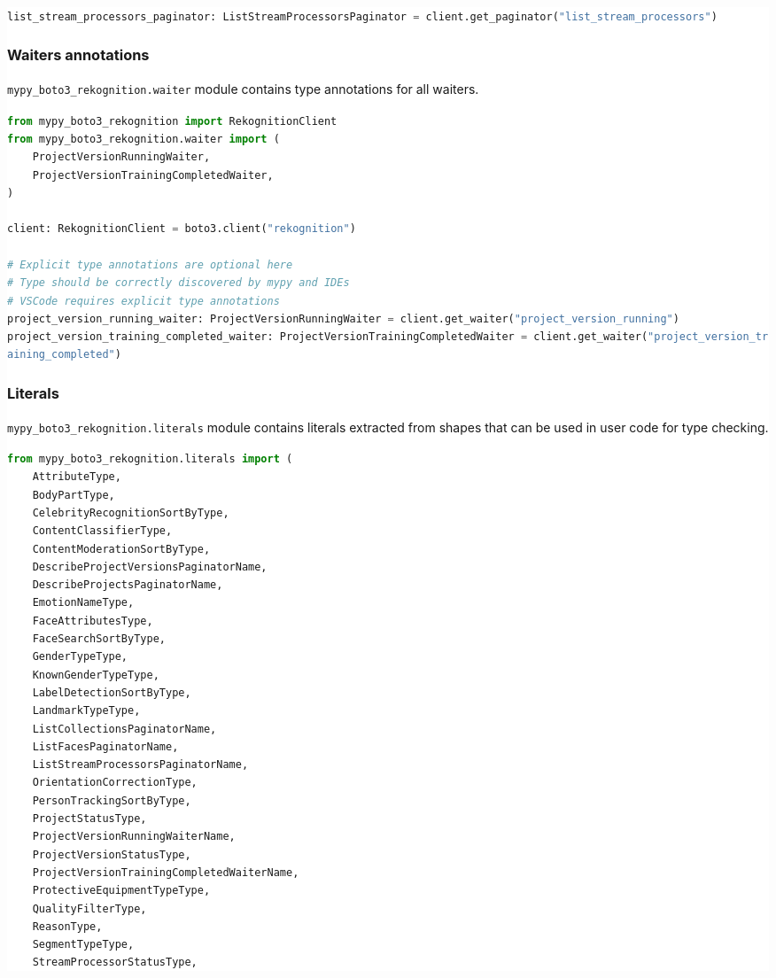 ```python
list_stream_processors_paginator: ListStreamProcessorsPaginator = client.get_paginator("list_stream_processors")
```

<a id="waiters-annotations"></a>

### Waiters annotations

`mypy_boto3_rekognition.waiter` module contains type annotations for all
waiters.

```python
from mypy_boto3_rekognition import RekognitionClient
from mypy_boto3_rekognition.waiter import (
    ProjectVersionRunningWaiter,
    ProjectVersionTrainingCompletedWaiter,
)

client: RekognitionClient = boto3.client("rekognition")

# Explicit type annotations are optional here
# Type should be correctly discovered by mypy and IDEs
# VSCode requires explicit type annotations
project_version_running_waiter: ProjectVersionRunningWaiter = client.get_waiter("project_version_running")
project_version_training_completed_waiter: ProjectVersionTrainingCompletedWaiter = client.get_waiter("project_version_training_completed")
```

<a id="literals"></a>

### Literals

`mypy_boto3_rekognition.literals` module contains literals extracted from
shapes that can be used in user code for type checking.

```python
from mypy_boto3_rekognition.literals import (
    AttributeType,
    BodyPartType,
    CelebrityRecognitionSortByType,
    ContentClassifierType,
    ContentModerationSortByType,
    DescribeProjectVersionsPaginatorName,
    DescribeProjectsPaginatorName,
    EmotionNameType,
    FaceAttributesType,
    FaceSearchSortByType,
    GenderTypeType,
    KnownGenderTypeType,
    LabelDetectionSortByType,
    LandmarkTypeType,
    ListCollectionsPaginatorName,
    ListFacesPaginatorName,
    ListStreamProcessorsPaginatorName,
    OrientationCorrectionType,
    PersonTrackingSortByType,
    ProjectStatusType,
    ProjectVersionRunningWaiterName,
    ProjectVersionStatusType,
    ProjectVersionTrainingCompletedWaiterName,
    ProtectiveEquipmentTypeType,
    QualityFilterType,
    ReasonType,
    SegmentTypeType,
    StreamProcessorStatusType,
```